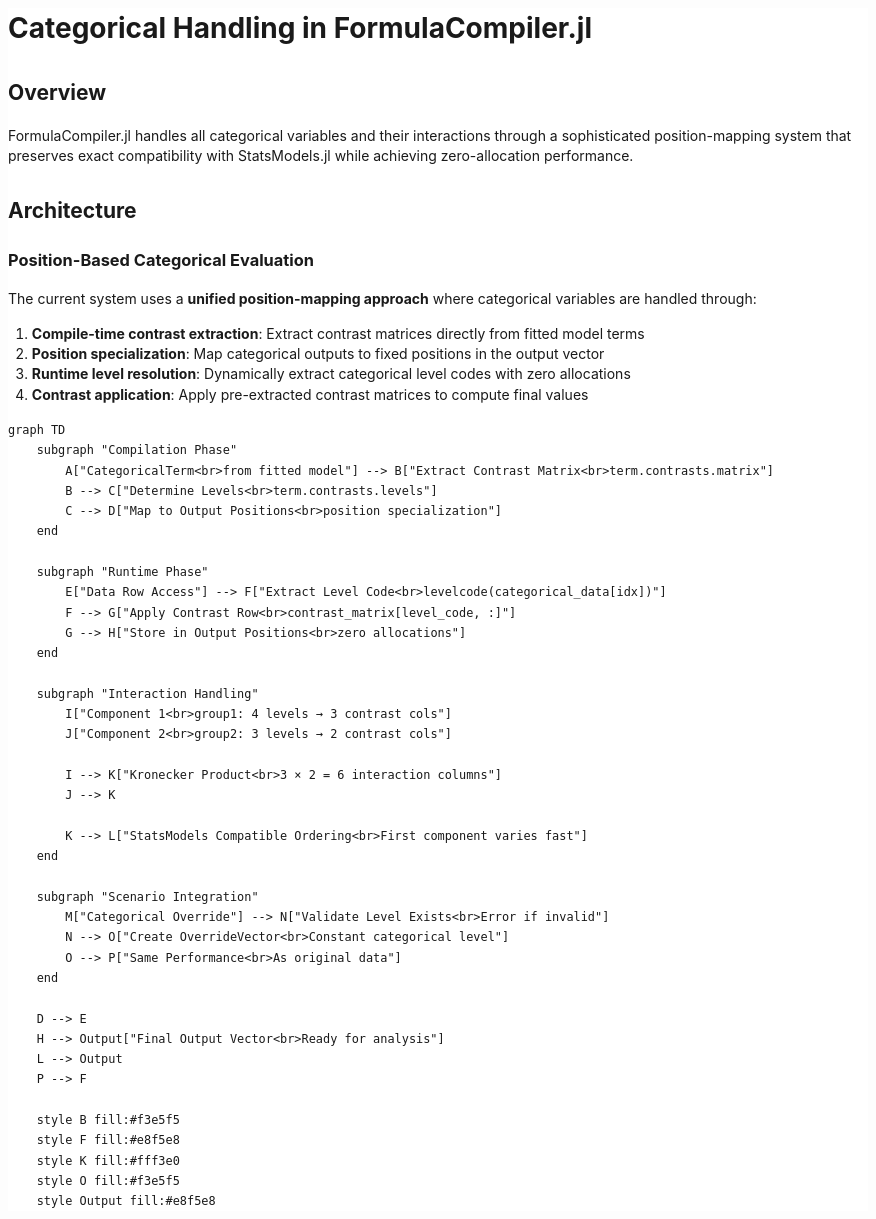 # Categorical Handling in FormulaCompiler.jl

## Overview

FormulaCompiler.jl handles all categorical variables and their interactions through a sophisticated position-mapping system that preserves exact compatibility with StatsModels.jl while achieving zero-allocation performance.

## Architecture

### Position-Based Categorical Evaluation

The current system uses a **unified position-mapping approach** where categorical variables are handled through:

1. **Compile-time contrast extraction**: Extract contrast matrices directly from fitted model terms
2. **Position specialization**: Map categorical outputs to fixed positions in the output vector
3. **Runtime level resolution**: Dynamically extract categorical level codes with zero allocations
4. **Contrast application**: Apply pre-extracted contrast matrices to compute final values

```mermaid
graph TD
    subgraph "Compilation Phase"
        A["CategoricalTerm<br>from fitted model"] --> B["Extract Contrast Matrix<br>term.contrasts.matrix"]
        B --> C["Determine Levels<br>term.contrasts.levels"]
        C --> D["Map to Output Positions<br>position specialization"]
    end
    
    subgraph "Runtime Phase"  
        E["Data Row Access"] --> F["Extract Level Code<br>levelcode(categorical_data[idx])"]
        F --> G["Apply Contrast Row<br>contrast_matrix[level_code, :]"]
        G --> H["Store in Output Positions<br>zero allocations"]
    end
    
    subgraph "Interaction Handling"
        I["Component 1<br>group1: 4 levels → 3 contrast cols"]
        J["Component 2<br>group2: 3 levels → 2 contrast cols"]
        
        I --> K["Kronecker Product<br>3 × 2 = 6 interaction columns"]
        J --> K
        
        K --> L["StatsModels Compatible Ordering<br>First component varies fast"]
    end
    
    subgraph "Scenario Integration"
        M["Categorical Override"] --> N["Validate Level Exists<br>Error if invalid"]
        N --> O["Create OverrideVector<br>Constant categorical level"]
        O --> P["Same Performance<br>As original data"]
    end
    
    D --> E
    H --> Output["Final Output Vector<br>Ready for analysis"]
    L --> Output
    P --> F
    
    style B fill:#f3e5f5
    style F fill:#e8f5e8
    style K fill:#fff3e0
    style O fill:#f3e5f5
    style Output fill:#e8f5e8
```
